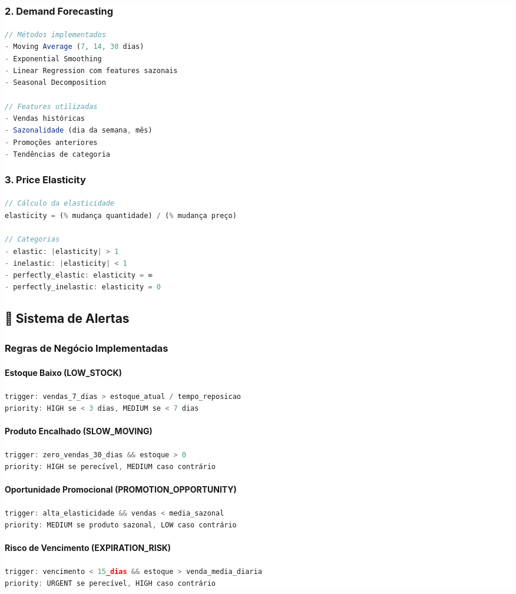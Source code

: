 ### 2. Demand Forecasting
```typescript
// Métodos implementados
- Moving Average (7, 14, 30 dias)
- Exponential Smoothing
- Linear Regression com features sazonais
- Seasonal Decomposition

// Features utilizadas
- Vendas históricas
- Sazonalidade (dia da semana, mês)
- Promoções anteriores
- Tendências de categoria
```

### 3. Price Elasticity
```typescript
// Cálculo da elasticidade
elasticity = (% mudança quantidade) / (% mudança preço)

// Categorias
- elastic: |elasticity| > 1
- inelastic: |elasticity| < 1
- perfectly_elastic: elasticity = ∞
- perfectly_inelastic: elasticity = 0
```

## 🚨 Sistema de Alertas

### Regras de Negócio Implementadas

#### Estoque Baixo (LOW_STOCK)
```typescript
trigger: vendas_7_dias > estoque_atual / tempo_reposicao
priority: HIGH se < 3 dias, MEDIUM se < 7 dias
```

#### Produto Encalhado (SLOW_MOVING)
```typescript
trigger: zero_vendas_30_dias && estoque > 0
priority: HIGH se perecível, MEDIUM caso contrário
```

#### Oportunidade Promocional (PROMOTION_OPPORTUNITY)
```typescript
trigger: alta_elasticidade && vendas < media_sazonal
priority: MEDIUM se produto sazonal, LOW caso contrário
```

#### Risco de Vencimento (EXPIRATION_RISK)
```typescript
trigger: vencimento < 15_dias && estoque > venda_media_diaria
priority: URGENT se perecível, HIGH caso contrário
```
